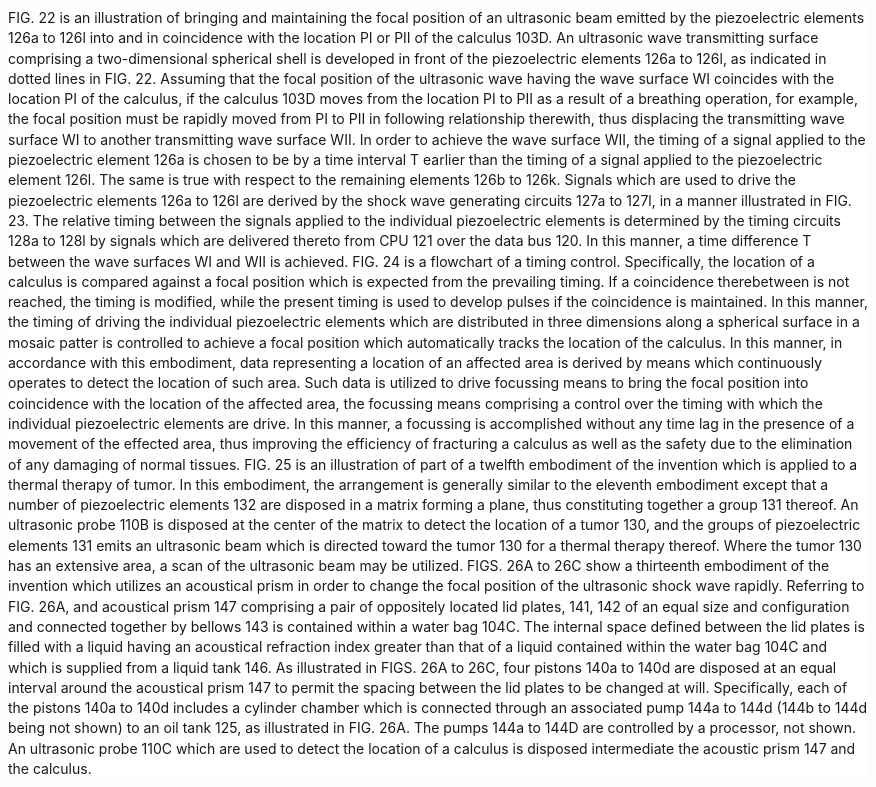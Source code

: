 FIG. 22 is an illustration of bringing and maintaining the focal position of an ultrasonic beam emitted by the piezoelectric elements 126a to 126l into and in coincidence with the location PI or PII of the calculus 103D. An ultrasonic wave transmitting surface comprising a two-dimensional spherical shell is developed in front of the piezoelectric elements 126a to 126l, as indicated in dotted lines in FIG. 22. Assuming that the focal position of the ultrasonic wave having the wave surface WI coincides with the location PI of the calculus, if the calculus 103D moves from the location PI to PII as a result of a breathing operation, for example, the focal position must be rapidly moved from PI to PII in following relationship therewith, thus displacing the transmitting wave surface WI to another transmitting wave surface WII. In order to achieve the wave surface WII, the timing of a signal applied to the piezoelectric element 126a is chosen to be by a time interval T earlier than the timing of a signal applied to the piezoelectric element 126l. The same is true with respect to the remaining elements 126b to 126k.
Signals which are used to drive the piezoelectric elements 126a to 126l are derived by the shock wave generating circuits 127a to 127l, in a manner illustrated in FIG. 23. The relative timing between the signals applied to the individual piezoelectric elements is determined by the timing circuits 128a to 128l by signals which are delivered thereto from CPU 121 over the data bus 120. In this manner, a time difference T between the wave surfaces WI and WII is achieved.
FIG. 24 is a flowchart of a timing control. Specifically, the location of a calculus is compared against a focal position which is expected from the prevailing timing. If a coincidence therebetween is not reached, the timing is modified, while the present timing is used to develop pulses if the coincidence is maintained. In this manner, the timing of driving the individual piezoelectric elements which are distributed in three dimensions along a spherical surface in a mosaic patter is controlled to achieve a focal position which automatically tracks the location of the calculus.
In this manner, in accordance with this embodiment, data representing a location of an affected area is derived by means which continuously operates to detect the location of such area. Such data is utilized to drive focussing means to bring the focal position into coincidence with the location of the affected area, the focussing means comprising a control over the timing with which the individual piezoelectric elements are drive. In this manner, a focussing is accomplished without any time lag in the presence of a movement of the effected area, thus improving the efficiency of fracturing a calculus as well as the safety due to the elimination of any damaging of normal tissues.
FIG. 25 is an illustration of part of a twelfth embodiment of the invention which is applied to a thermal therapy of tumor. In this embodiment, the arrangement is generally similar to the eleventh embodiment except that a number of piezoelectric elements 132 are disposed in a matrix forming a plane, thus constituting together a group 131 thereof. An ultrasonic probe 110B is disposed at the center of the matrix to detect the location of a tumor 130, and the groups of piezoelectric elements 131 emits an ultrasonic beam which is directed toward the tumor 130 for a thermal therapy thereof. Where the tumor 130 has an extensive area, a scan of the ultrasonic beam may be utilized.
FIGS. 26A to 26C show a thirteenth embodiment of the invention which utilizes an acoustical prism in order to change the focal position of the ultrasonic shock wave rapidly. Referring to FIG. 26A, and acoustical prism 147 comprising a pair of oppositely located lid plates, 141, 142 of an equal size and configuration and connected together by bellows 143 is contained within a water bag 104C. The internal space defined between the lid plates is filled with a liquid having an acoustical refraction index greater than that of a liquid contained within the water bag 104C and which is supplied from a liquid tank 146. As illustrated in FIGS. 26A to 26C, four pistons 140a to 140d are disposed at an equal interval around the acoustical prism 147 to permit the spacing between the lid plates to be changed at will. Specifically, each of the pistons 140a to 140d includes a cylinder chamber which is connected through an associated pump 144a to 144d (144b to 144d being not shown) to an oil tank 125, as illustrated in FIG. 26A. The pumps 144a to 144D are controlled by a processor, not shown. An ultrasonic probe 110C which are used to detect the location of a calculus is disposed intermediate the acoustic prism 147 and the calculus.